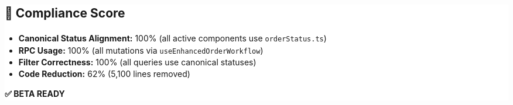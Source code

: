 
## 🎯 Compliance Score

- **Canonical Status Alignment:** 100% (all active components use `orderStatus.ts`)
- **RPC Usage:** 100% (all mutations via `useEnhancedOrderWorkflow`)
- **Filter Correctness:** 100% (all queries use canonical statuses)
- **Code Reduction:** 62% (5,100 lines removed)

**✅ BETA READY**
